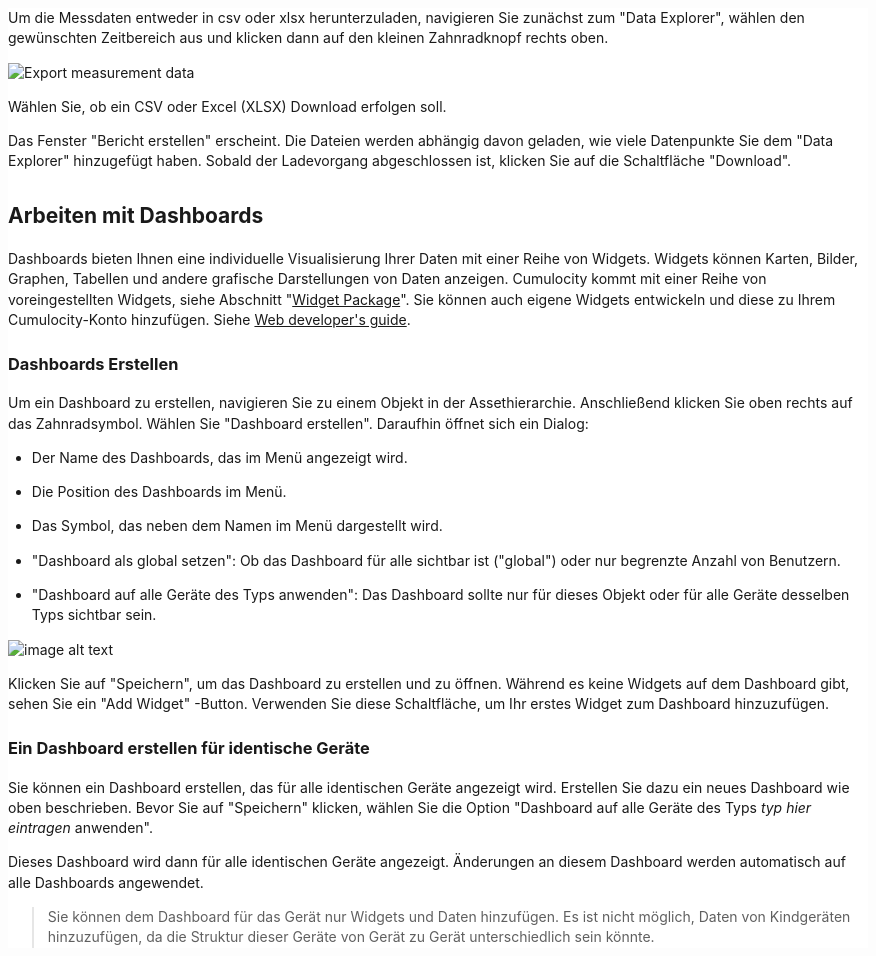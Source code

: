 Um die Messdaten entweder in csv oder xlsx herunterzuladen, navigieren Sie zunächst zum "Data Explorer", wählen den gewünschten Zeitbereich aus und klicken dann auf den kleinen Zahnradknopf rechts oben.

![Export measurement data](/guides/users-guide/exportmeasuredata.png)

Wählen Sie, ob ein CSV oder Excel (XLSX) Download erfolgen soll.

Das Fenster "Bericht erstellen" erscheint. Die Dateien werden abhängig davon geladen, wie viele Datenpunkte Sie dem "Data Explorer" hinzugefügt haben. Sobald der Ladevorgang abgeschlossen ist, klicken Sie auf die Schaltfläche "Download".

## <a name="dashboards"></a>Arbeiten mit Dashboards

Dashboards bieten Ihnen eine individuelle Visualisierung Ihrer Daten mit einer Reihe von Widgets. Widgets können Karten, Bilder, Graphen, Tabellen und andere grafische Darstellungen von Daten anzeigen. Cumulocity kommt mit einer Reihe von voreingestellten Widgets, siehe Abschnitt "[Widget Package](#widget-package)". Sie können auch eigene Widgets entwickeln und diese zu Ihrem Cumulocity-Konto hinzufügen. Siehe [Web developer's guide](/guides/web/).

### Dashboards Erstellen

Um ein Dashboard zu erstellen, navigieren Sie zu einem Objekt in der Assethierarchie. Anschließend klicken Sie oben rechts auf das Zahnradsymbol. Wählen Sie "Dashboard erstellen". Daraufhin öffnet sich ein Dialog:

* Der Name des Dashboards, das im Menü angezeigt wird.

* Die Position des Dashboards im Menü.

* Das Symbol, das neben dem Namen im Menü dargestellt wird.

* "Dashboard als global setzen": Ob das Dashboard für alle sichtbar ist ("global") oder nur begrenzte Anzahl von Benutzern.

* "Dashboard auf alle Geräte des Typs anwenden": Das Dashboard sollte nur für dieses Objekt oder für alle Geräte desselben Typs sichtbar sein.

![image alt text](/guides/users-guide/image_14de.png)

Klicken Sie auf "Speichern", um das Dashboard zu erstellen und zu öffnen. Während es keine Widgets auf dem Dashboard gibt, sehen Sie ein "Add Widget" -Button. Verwenden Sie diese Schaltfläche, um Ihr erstes Widget zum Dashboard hinzuzufügen.

### Ein Dashboard erstellen für identische Geräte

Sie können ein Dashboard erstellen, das für alle identischen Geräte angezeigt wird. Erstellen Sie dazu ein neues Dashboard wie oben beschrieben. Bevor Sie auf "Speichern" klicken, wählen Sie die Option "Dashboard auf alle Geräte des Typs _typ hier eintragen_ anwenden". 

Dieses Dashboard wird dann für alle identischen Geräte angezeigt. Änderungen an diesem Dashboard werden automatisch auf alle Dashboards angewendet.

> Sie können dem Dashboard für das Gerät nur Widgets und Daten hinzufügen. Es ist nicht möglich, Daten von Kindgeräten hinzuzufügen, da die Struktur dieser Geräte von Gerät zu Gerät unterschiedlich sein könnte.
